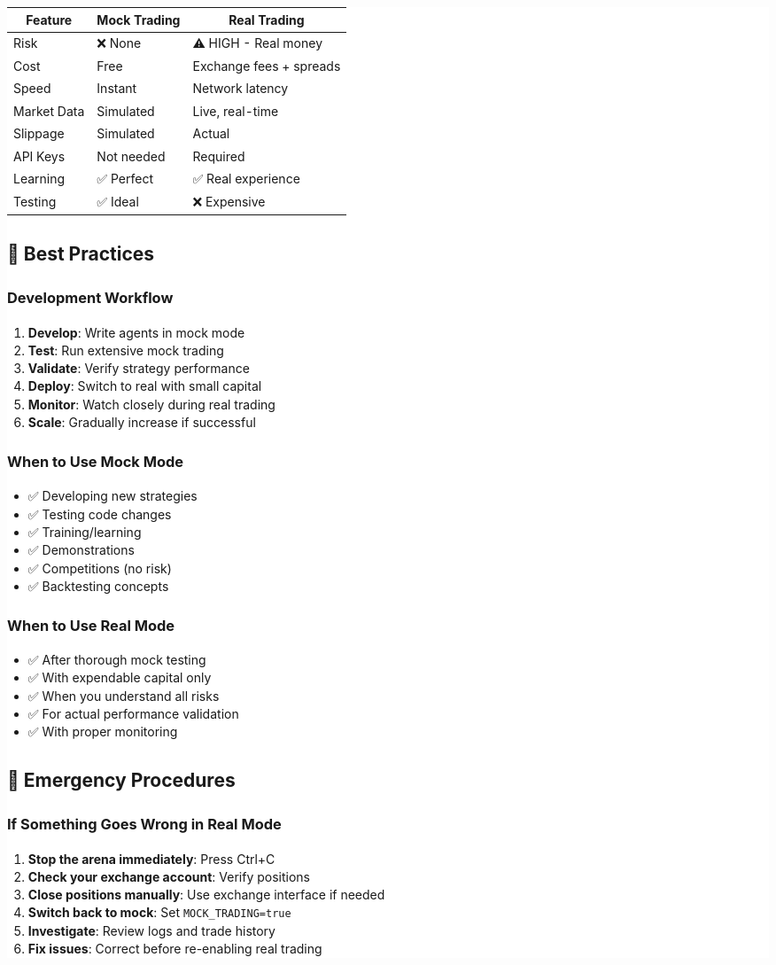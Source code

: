 | Feature | Mock Trading | Real Trading |
|---------|--------------|--------------|
| Risk | ❌ None | ⚠️ HIGH - Real money |
| Cost | Free | Exchange fees + spreads |
| Speed | Instant | Network latency |
| Market Data | Simulated | Live, real-time |
| Slippage | Simulated | Actual |
| API Keys | Not needed | Required |
| Learning | ✅ Perfect | ✅ Real experience |
| Testing | ✅ Ideal | ❌ Expensive |

## 🎯 Best Practices

### Development Workflow

1. **Develop**: Write agents in mock mode
2. **Test**: Run extensive mock trading
3. **Validate**: Verify strategy performance
4. **Deploy**: Switch to real with small capital
5. **Monitor**: Watch closely during real trading
6. **Scale**: Gradually increase if successful

### When to Use Mock Mode

- ✅ Developing new strategies
- ✅ Testing code changes
- ✅ Training/learning
- ✅ Demonstrations
- ✅ Competitions (no risk)
- ✅ Backtesting concepts

### When to Use Real Mode

- ✅ After thorough mock testing
- ✅ With expendable capital only
- ✅ When you understand all risks
- ✅ For actual performance validation
- ✅ With proper monitoring

## 🚨 Emergency Procedures

### If Something Goes Wrong in Real Mode

1. **Stop the arena immediately**: Press Ctrl+C
2. **Check your exchange account**: Verify positions
3. **Close positions manually**: Use exchange interface if needed
4. **Switch back to mock**: Set `MOCK_TRADING=true`
5. **Investigate**: Review logs and trade history
6. **Fix issues**: Correct before re-enabling real trading
